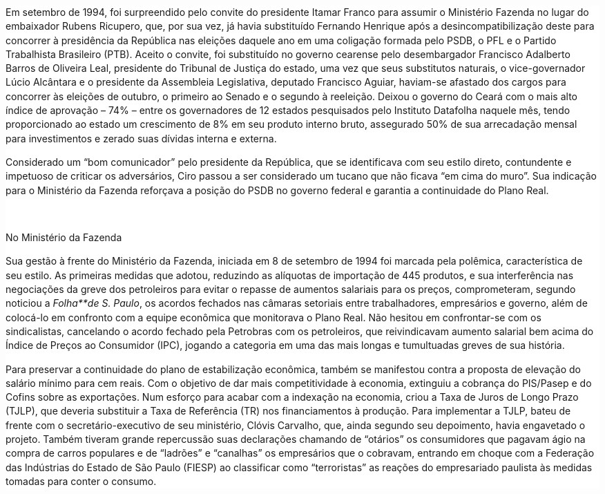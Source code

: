 Em setembro de 1994, foi surpreendido pelo convite do presidente Itamar
Franco para assumir o Ministério Fazenda no lugar do embaixador Rubens
Ricupero, que, por sua vez, já havia substituído Fernando Henrique após
a desincompatibilização deste para concorrer à presidência da República
nas eleições daquele ano em uma coligação formada pelo PSDB, o PFL e o
Partido Trabalhista Brasileiro (PTB). Aceito o convite, foi substituído
no governo cearense pelo desembargador Francisco Adalberto Barros de
Oliveira Leal, presidente do Tribunal de Justiça do estado, uma vez que
seus substitutos naturais, o vice-governador Lúcio Alcântara e o
presidente da Assembleia Legislativa, deputado Francisco Aguiar,
haviam-se afastado dos cargos para concorrer às eleições de outubro, o
primeiro ao Senado e o segundo à reeleição. Deixou o governo do Ceará
com o mais alto índice de aprovação – 74% – entre os governadores de 12
estados pesquisados pelo Instituto Datafolha naquele mês, tendo
proporcionado ao estado um crescimento de 8% em seu produto interno
bruto, assegurado 50% de sua arrecadação mensal para investimentos e
zerado suas dívidas interna e externa.

Considerado um “bom comunicador” pelo presidente da República, que se
identificava com seu estilo direto, contundente e impetuoso de criticar
os adversários, Ciro passou a ser considerado um tucano que não ficava
“em cima do muro”. Sua indicação para o Ministério da Fazenda reforçava
a posição do PSDB no governo federal e garantia a continuidade do Plano
Real.

 

No Ministério da Fazenda

Sua gestão à frente do Ministério da Fazenda, iniciada em 8 de setembro
de 1994 foi marcada pela polêmica, característica de seu estilo. As
primeiras medidas que adotou, reduzindo as alíquotas de importação de
445 produtos, e sua interferência nas negociações da greve dos
petroleiros para evitar o repasse de aumentos salariais para os preços,
comprometeram, segundo noticiou a *Folha**de S. Paulo*, os acordos
fechados nas câmaras setoriais entre trabalhadores, empresários e
governo, além de colocá-lo em confronto com a equipe econômica que
monitorava o Plano Real. Não hesitou em confrontar-se com os
sindicalistas, cancelando o acordo fechado pela Petrobras com os
petroleiros, que reivindicavam aumento salarial bem acima do Índice de
Preços ao Consumidor (IPC), jogando a categoria em uma das mais longas e
tumultuadas greves de sua história.

Para preservar a continuidade do plano de estabilização econômica,
também se manifestou contra a proposta de elevação do salário mínimo
para cem reais. Com o objetivo de dar mais competitividade à economia,
extinguiu a cobrança do PIS/Pasep e do Cofins sobre as exportações. Num
esforço para acabar com a indexação na economia, criou a Taxa de Juros
de Longo Prazo (TJLP), que deveria substituir a Taxa de Referência (TR)
nos financiamentos à produção. Para implementar a TJLP, bateu de frente
com o secretário-executivo de seu ministério, Clóvis Carvalho, que,
ainda segundo seu depoimento, havia engavetado o projeto. Também tiveram
grande repercussão suas declarações chamando de “otários” os
consumidores que pagavam ágio na compra de carros populares e de
“ladrões” e “canalhas” os empresários que o cobravam, entrando em choque
com a Federação das Indústrias do Estado de São Paulo (FIESP) ao
classificar como “terroristas” as reações do empresariado paulista às
medidas tomadas para conter o consumo.
